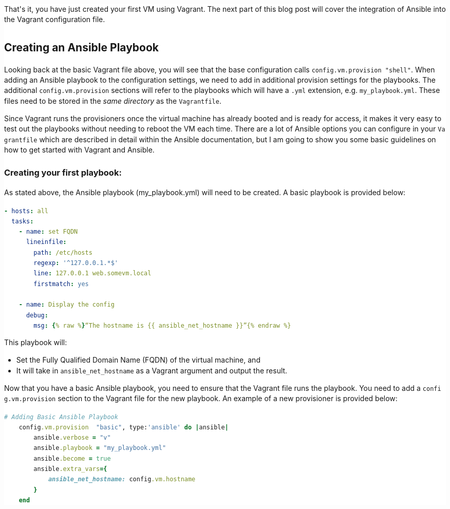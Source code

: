 That's it, you have just created your first VM using Vagrant. The next part of this blog post will cover the integration of Ansible into the Vagrant configuration file.

## Creating an Ansible Playbook

Looking back at the basic Vagrant file above, you will see that the base configuration calls `config.vm.provision "shell"`. When adding an Ansible playbook to the configuration settings, we need to add in additional provision settings for the playbooks. The additional `config.vm.provision` sections will refer to the playbooks which will have a `.yml` extension, e.g. `my_playbook.yml`. These files need to be stored in the *same directory* as the `Vagrantfile`. 

Since Vagrant runs the provisioners once the virtual machine has already booted and is ready for access, it makes it very easy to test out the playbooks without needing to reboot the VM each time. There are a lot of Ansible options you can configure in your `Vagrantfile` which are described in detail within the Ansible documentation, but I am going to show you some basic guidelines on how to get started with Vagrant and Ansible.

### Creating your first playbook:

As stated above, the Ansible playbook (my_playbook.yml) will need to be created. A basic playbook is provided below:

```yaml
- hosts: all
  tasks:   
    - name: set FQDN
      lineinfile:
        path: /etc/hosts
        regexp: '^127.0.0.1.*$'
        line: 127.0.0.1 web.somevm.local
        firstmatch: yes

    - name: Display the config
      debug:
        msg: {% raw %}“The hostname is {{ ansible_net_hostname }}”{% endraw %}
```

This playbook will:
* Set the Fully Qualified Domain Name (FQDN) of the virtual machine, and 
* It will take in `ansible_net_hostname` as a Vagrant argument and output the result.

Now that you have a basic Ansible playbook, you need to ensure that the Vagrant file runs the playbook. You need to add a `config.vm.provision` section to the Vagrant file for the new playbook. An example of a new provisioner is provided below:

```ruby
# Adding Basic Ansible Playbook
    config.vm.provision  "basic", type:'ansible' do |ansible|
        ansible.verbose = "v"
        ansible.playbook = "my_playbook.yml"
        ansible.become = true
	    ansible.extra_vars={
		    ansible_net_hostname: config.vm.hostname
	    }
    end 
```
